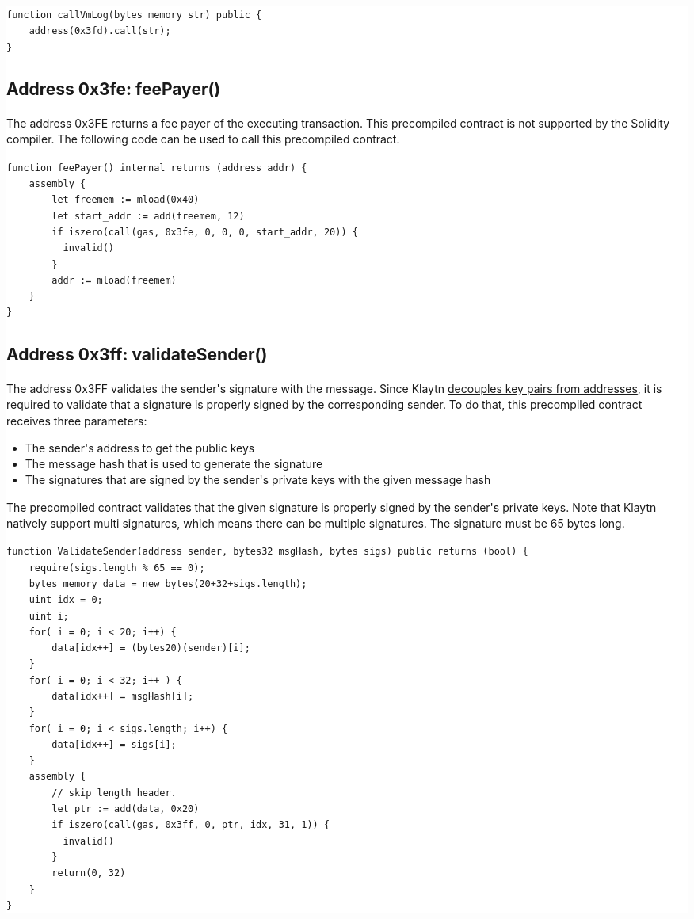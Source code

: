 ```text
function callVmLog(bytes memory str) public {
    address(0x3fd).call(str);
}
```

## Address 0x3fe: feePayer\(\) <a id="address-0x-3fd-feepayer"></a>

The address 0x3FE returns a fee payer of the executing transaction. This precompiled contract is not supported by the Solidity compiler. The following code can be used to call this precompiled contract.

```text
function feePayer() internal returns (address addr) {
    assembly {
        let freemem := mload(0x40)
        let start_addr := add(freemem, 12)
        if iszero(call(gas, 0x3fe, 0, 0, 0, start_addr, 20)) {
          invalid()
        }
        addr := mload(freemem)
    }
}
```

## Address 0x3ff: validateSender\(\) <a id="address-0x-3fe-validatesender"></a>

The address 0x3FF validates the sender's signature with the message. Since Klaytn [decouples key pairs from addresses](../accounts.md#decoupling-key-pairs-from-addresses), it is required to validate that a signature is properly signed by the corresponding sender. To do that, this precompiled contract receives three parameters:

- The sender's address to get the public keys
- The message hash that is used to generate the signature
- The signatures that are signed by the sender's private keys with the given message hash

The precompiled contract validates that the given signature is properly signed by the sender's private keys. Note that Klaytn natively support multi signatures, which means there can be multiple signatures. The signature must be 65 bytes long.

```text
function ValidateSender(address sender, bytes32 msgHash, bytes sigs) public returns (bool) {
    require(sigs.length % 65 == 0);
    bytes memory data = new bytes(20+32+sigs.length);
    uint idx = 0;
    uint i;
    for( i = 0; i < 20; i++) {
        data[idx++] = (bytes20)(sender)[i];
    }
    for( i = 0; i < 32; i++ ) {
        data[idx++] = msgHash[i];
    }
    for( i = 0; i < sigs.length; i++) {
        data[idx++] = sigs[i];
    }
    assembly {
        // skip length header.
        let ptr := add(data, 0x20)
        if iszero(call(gas, 0x3ff, 0, ptr, idx, 31, 1)) {
          invalid()
        }
        return(0, 32)
    }
}
```